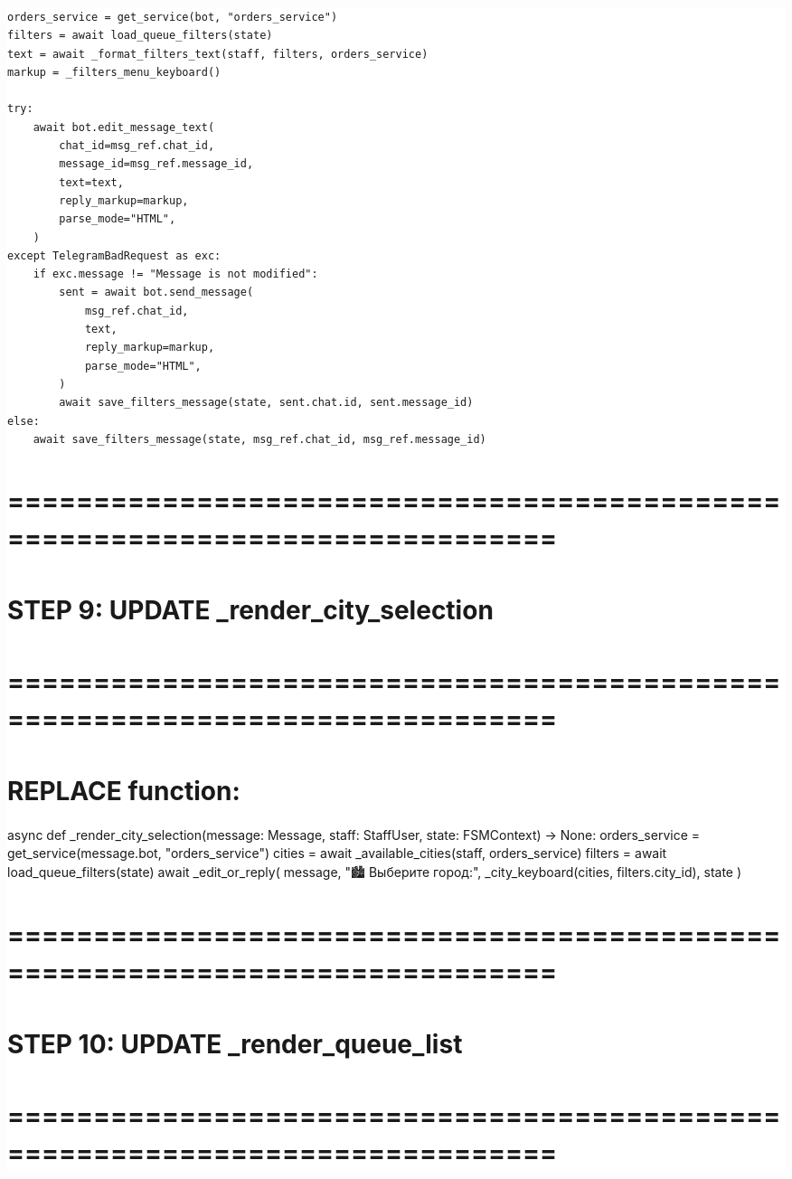     orders_service = get_service(bot, "orders_service")
    filters = await load_queue_filters(state)
    text = await _format_filters_text(staff, filters, orders_service)
    markup = _filters_menu_keyboard()
    
    try:
        await bot.edit_message_text(
            chat_id=msg_ref.chat_id,
            message_id=msg_ref.message_id,
            text=text,
            reply_markup=markup,
            parse_mode="HTML",
        )
    except TelegramBadRequest as exc:
        if exc.message != "Message is not modified":
            sent = await bot.send_message(
                msg_ref.chat_id,
                text,
                reply_markup=markup,
                parse_mode="HTML",
            )
            await save_filters_message(state, sent.chat.id, sent.message_id)
    else:
        await save_filters_message(state, msg_ref.chat_id, msg_ref.message_id)

# =============================================================================
# STEP 9: UPDATE _render_city_selection
# =============================================================================

# REPLACE function:
async def _render_city_selection(message: Message, staff: StaffUser, state: FSMContext) -> None:
    orders_service = get_service(message.bot, "orders_service")
    cities = await _available_cities(staff, orders_service)
    filters = await load_queue_filters(state)
    await _edit_or_reply(
        message,
        "🏙 Выберите город:",
        _city_keyboard(cities, filters.city_id),
        state
    )

# =============================================================================
# STEP 10: UPDATE _render_queue_list
# =============================================================================
